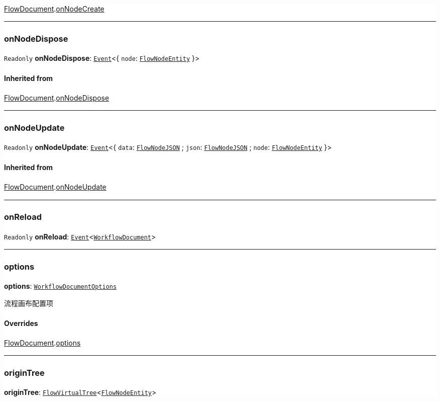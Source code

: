 [FlowDocument](/auto-docs/free-layout-editor/classes/FlowDocument.md).[onNodeCreate](/auto-docs/free-layout-editor/classes/FlowDocument.md#onnodecreate)

***

### onNodeDispose

`Readonly` **onNodeDispose**: [`Event`](/auto-docs/free-layout-editor/interfaces/Event-1.md)<{ `node`: [`FlowNodeEntity`](/auto-docs/free-layout-editor/classes/FlowNodeEntity-1.md)  }>

#### Inherited from

[FlowDocument](/auto-docs/free-layout-editor/classes/FlowDocument.md).[onNodeDispose](/auto-docs/free-layout-editor/classes/FlowDocument.md#onnodedispose)

***

### onNodeUpdate

`Readonly` **onNodeUpdate**: [`Event`](/auto-docs/free-layout-editor/interfaces/Event-1.md)<{ `data`: [`FlowNodeJSON`](/auto-docs/free-layout-editor/interfaces/FlowNodeJSON.md) ; `json`: [`FlowNodeJSON`](/auto-docs/free-layout-editor/interfaces/FlowNodeJSON.md) ; `node`: [`FlowNodeEntity`](/auto-docs/free-layout-editor/classes/FlowNodeEntity-1.md)  }>

#### Inherited from

[FlowDocument](/auto-docs/free-layout-editor/classes/FlowDocument.md).[onNodeUpdate](/auto-docs/free-layout-editor/classes/FlowDocument.md#onnodeupdate)

***

### onReload

`Readonly` **onReload**: [`Event`](/auto-docs/free-layout-editor/interfaces/Event-1.md)<[`WorkflowDocument`](/auto-docs/free-layout-editor/classes/WorkflowDocument.md)>

***

### options

**options**: [`WorkflowDocumentOptions`](/auto-docs/free-layout-editor/variables/WorkflowDocumentOptions-1.md)

流程画布配置项

#### Overrides

[FlowDocument](/auto-docs/free-layout-editor/classes/FlowDocument.md).[options](/auto-docs/free-layout-editor/classes/FlowDocument.md#options)

***

### originTree

**originTree**: [`FlowVirtualTree`](/auto-docs/free-layout-editor/classes/FlowVirtualTree-1.md)<[`FlowNodeEntity`](/auto-docs/free-layout-editor/classes/FlowNodeEntity-1.md)>
